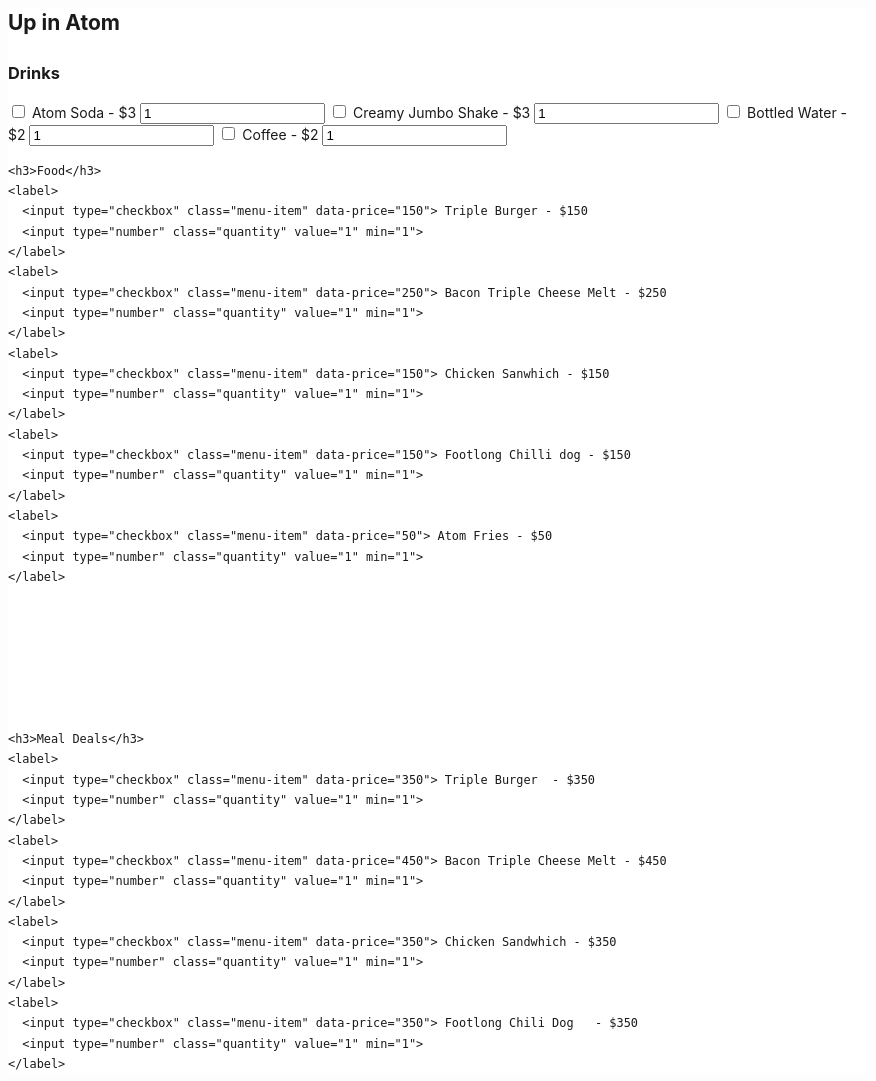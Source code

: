   <h2>Up in Atom</h2>

  <form id="menuForm">
  <h3>Drinks</h3>
    <label>
      <input type="checkbox" class="menu-item" data-price="3"> Atom Soda - $3
      <input type="number" class="quantity" value="1" min="1">
    </label>
    <label>
      <input type="checkbox" class="menu-item" data-price="3"> Creamy Jumbo Shake - $3
      <input type="number" class="quantity" value="1" min="1">
    </label>
    <label>
      <input type="checkbox" class="menu-item" data-price="3"> Bottled Water - $2
      <input type="number" class="quantity" value="1" min="1">
    </label>
    <label>
      <input type="checkbox" class="menu-item" data-price="2"> Coffee - $2
      <input type="number" class="quantity" value="1" min="1">
    </label>


	
	<h3>Food</h3>
    <label>
      <input type="checkbox" class="menu-item" data-price="150"> Triple Burger - $150
      <input type="number" class="quantity" value="1" min="1">
    </label>
    <label>
      <input type="checkbox" class="menu-item" data-price="250"> Bacon Triple Cheese Melt - $250
      <input type="number" class="quantity" value="1" min="1">
    </label>
    <label>
      <input type="checkbox" class="menu-item" data-price="150"> Chicken Sanwhich - $150
      <input type="number" class="quantity" value="1" min="1">
    </label>
    <label>
      <input type="checkbox" class="menu-item" data-price="150"> Footlong Chilli dog - $150
      <input type="number" class="quantity" value="1" min="1">
    </label>
    <label>
      <input type="checkbox" class="menu-item" data-price="50"> Atom Fries - $50
      <input type="number" class="quantity" value="1" min="1">
    </label>






	
	<h3>Meal Deals</h3>
    <label>
      <input type="checkbox" class="menu-item" data-price="350"> Triple Burger  - $350
      <input type="number" class="quantity" value="1" min="1">
    </label>
    <label>
      <input type="checkbox" class="menu-item" data-price="450"> Bacon Triple Cheese Melt - $450
      <input type="number" class="quantity" value="1" min="1">
    </label>
    <label>
      <input type="checkbox" class="menu-item" data-price="350"> Chicken Sandwhich - $350
      <input type="number" class="quantity" value="1" min="1">
    </label>
    <label>
      <input type="checkbox" class="menu-item" data-price="350"> Footlong Chili Dog   - $350
      <input type="number" class="quantity" value="1" min="1">
    </label>
